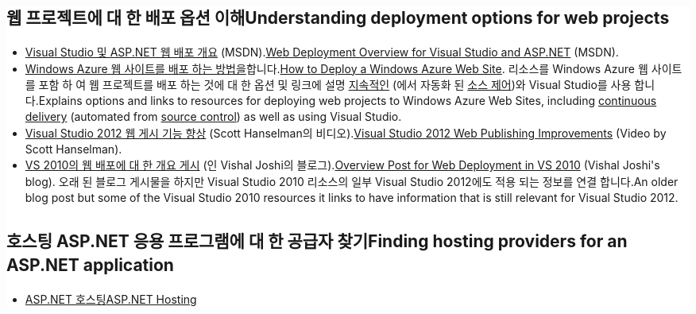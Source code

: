 
<a id="understanding"></a>


## <a name="understanding-deployment-options-for-web-projects"></a><span data-ttu-id="b73b4-128">웹 프로젝트에 대 한 배포 옵션 이해</span><span class="sxs-lookup"><span data-stu-id="b73b4-128">Understanding deployment options for web projects</span></span>

- <span data-ttu-id="b73b4-129">[Visual Studio 및 ASP.NET 웹 배포 개요](https://msdn.microsoft.com/library/dd394698.aspx) (MSDN).</span><span class="sxs-lookup"><span data-stu-id="b73b4-129">[Web Deployment Overview for Visual Studio and ASP.NET](https://msdn.microsoft.com/library/dd394698.aspx) (MSDN).</span></span>
- <span data-ttu-id="b73b4-130">[Windows Azure 웹 사이트를 배포 하는 방법을](https://docs.microsoft.com/azure/app-service-web/web-sites-deploy)합니다.</span><span class="sxs-lookup"><span data-stu-id="b73b4-130">[How to Deploy a Windows Azure Web Site](https://docs.microsoft.com/azure/app-service-web/web-sites-deploy).</span></span> <span data-ttu-id="b73b4-131">리소스를 Windows Azure 웹 사이트를 포함 하 여 웹 프로젝트를 배포 하는 것에 대 한 옵션 및 링크에 설명 [지속적인](../aspnet/overview/developing-apps-with-windows-azure/building-real-world-cloud-apps-with-windows-azure/continuous-integration-and-continuous-delivery.md) (에서 자동화 된 [소스 제어](../aspnet/overview/developing-apps-with-windows-azure/building-real-world-cloud-apps-with-windows-azure/source-control.md))와 Visual Studio를 사용 합니다.</span><span class="sxs-lookup"><span data-stu-id="b73b4-131">Explains options and links to resources for deploying web projects to Windows Azure Web Sites, including [continuous delivery](../aspnet/overview/developing-apps-with-windows-azure/building-real-world-cloud-apps-with-windows-azure/continuous-integration-and-continuous-delivery.md) (automated from [source control](../aspnet/overview/developing-apps-with-windows-azure/building-real-world-cloud-apps-with-windows-azure/source-control.md)) as well as using Visual Studio.</span></span>
- <span data-ttu-id="b73b4-132">[Visual Studio 2012 웹 게시 기능 향상](../visual-studio/overview/2012/visual-studio-2012-web-publishing-improvements.md) (Scott Hanselman의 비디오).</span><span class="sxs-lookup"><span data-stu-id="b73b4-132">[Visual Studio 2012 Web Publishing Improvements](../visual-studio/overview/2012/visual-studio-2012-web-publishing-improvements.md) (Video by Scott Hanselman).</span></span>
- <span data-ttu-id="b73b4-133">[VS 2010의 웹 배포에 대 한 개요 게시](http://vishaljoshi.blogspot.com/2009/09/overview-post-for-web-deployment-in-vs.html) (인 Vishal Joshi의 블로그).</span><span class="sxs-lookup"><span data-stu-id="b73b4-133">[Overview Post for Web Deployment in VS 2010](http://vishaljoshi.blogspot.com/2009/09/overview-post-for-web-deployment-in-vs.html) (Vishal Joshi's blog).</span></span> <span data-ttu-id="b73b4-134">오래 된 블로그 게시물을 하지만 Visual Studio 2010 리소스의 일부 Visual Studio 2012에도 적용 되는 정보를 연결 합니다.</span><span class="sxs-lookup"><span data-stu-id="b73b4-134">An older blog post but some of the Visual Studio 2010 resources it links to have information that is still relevant for Visual Studio 2012.</span></span>


<a id="findinghosting"></a>


## <a name="finding-hosting-providers-for-an-aspnet-application"></a><span data-ttu-id="b73b4-135">호스팅 ASP.NET 응용 프로그램에 대 한 공급자 찾기</span><span class="sxs-lookup"><span data-stu-id="b73b4-135">Finding hosting providers for an ASP.NET application</span></span>

- [<span data-ttu-id="b73b4-136">ASP.NET 호스팅</span><span class="sxs-lookup"><span data-stu-id="b73b4-136">ASP.NET Hosting</span></span>](https://asp.net/hosting)
